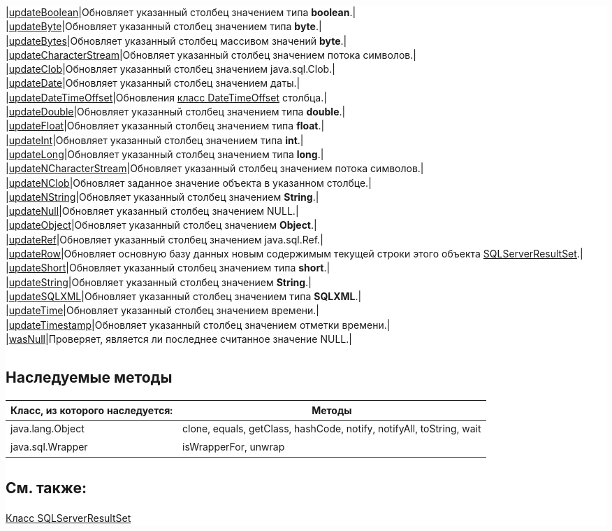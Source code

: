 |[updateBoolean](../../../connect/jdbc/reference/updateboolean-method-sqlserverresultset.md)|Обновляет указанный столбец значением типа **boolean**.|  
|[updateByte](../../../connect/jdbc/reference/updatebyte-method-sqlserverresultset.md)|Обновляет указанный столбец значением типа **byte**.|  
|[updateBytes](../../../connect/jdbc/reference/updatebytes-method-sqlserverresultset.md)|Обновляет указанный столбец массивом значений **byte**.|  
|[updateCharacterStream](../../../connect/jdbc/reference/updatecharacterstream-method-sqlserverresultset.md)|Обновляет указанный столбец значением потока символов.|  
|[updateClob](../../../connect/jdbc/reference/updateclob-method-sqlserverresultset.md)|Обновляет указанный столбец значением java.sql.Clob.|  
|[updateDate](../../../connect/jdbc/reference/updatedate-method-sqlserverresultset.md)|Обновляет указанный столбец значением даты.|  
|[updateDateTimeOffset](../../../connect/jdbc/reference/updatedatetimeoffset-sqlserverresultset.md)|Обновления [класс DateTimeOffset](../../../connect/jdbc/reference/datetimeoffset-class.md) столбца.|  
|[updateDouble](../../../connect/jdbc/reference/updatedouble-method-sqlserverresultset.md)|Обновляет указанный столбец значением типа **double**.|  
|[updateFloat](../../../connect/jdbc/reference/updatefloat-method-sqlserverresultset.md)|Обновляет указанный столбец значением типа **float**.|  
|[updateInt](../../../connect/jdbc/reference/updateint-method-sqlserverresultset.md)|Обновляет указанный столбец значением типа **int**.|  
|[updateLong](../../../connect/jdbc/reference/updatelong-method-sqlserverresultset.md)|Обновляет указанный столбец значением типа **long**.|  
|[updateNCharacterStream](../../../connect/jdbc/reference/updatencharacterstream-method-sqlserverresultset.md)|Обновляет указанный столбец значением потока символов.|  
|[updateNClob](../../../connect/jdbc/reference/updatenclob-method-sqlserverresultset.md)|Обновляет заданное значение объекта в указанном столбце.|  
|[updateNString](../../../connect/jdbc/reference/updatenstring-method-sqlserverresultset.md)|Обновляет указанный столбец значением **String**.|  
|[updateNull](../../../connect/jdbc/reference/updatenull-method-sqlserverresultset.md)|Обновляет указанный столбец значением NULL.|  
|[updateObject](../../../connect/jdbc/reference/updateobject-method-sqlserverresultset.md)|Обновляет указанный столбец значением **Object**.|  
|[updateRef](../../../connect/jdbc/reference/updateref-method-sqlserverresultset.md)|Обновляет указанный столбец значением java.sql.Ref.|  
|[updateRow](../../../connect/jdbc/reference/updaterow-method-sqlserverresultset.md)|Обновляет основную базу данных новым содержимым текущей строки этого объекта [SQLServerResultSet](../../../connect/jdbc/reference/sqlserverresultset-class.md).|  
|[updateShort](../../../connect/jdbc/reference/updateshort-method-sqlserverresultset.md)|Обновляет указанный столбец значением типа **short**.|  
|[updateString](../../../connect/jdbc/reference/updatestring-method-sqlserverresultset.md)|Обновляет указанный столбец значением **String**.|  
|[updateSQLXML](../../../connect/jdbc/reference/updatesqlxml-method-sqlserverresultset.md)|Обновляет указанный столбец значением типа **SQLXML**.|  
|[updateTime](../../../connect/jdbc/reference/updatetime-method-sqlserverresultset.md)|Обновляет указанный столбец значением времени.|  
|[updateTimestamp](../../../connect/jdbc/reference/updatetimestamp-method-sqlserverresultset.md)|Обновляет указанный столбец значением отметки времени.|  
|[wasNull](../../../connect/jdbc/reference/wasnull-method-sqlserverresultset.md)|Проверяет, является ли последнее считанное значение NULL.|  
  
## <a name="inherited-methods"></a>Наследуемые методы  
  
|Класс, из которого наследуется:|Методы|  
|---------------------------|-------------|  
|java.lang.Object|clone, equals, getClass, hashCode, notify, notifyAll, toString, wait|  
|java.sql.Wrapper|isWrapperFor, unwrap|  
  
## <a name="see-also"></a>См. также:  
 [Класс SQLServerResultSet](../../../connect/jdbc/reference/sqlserverresultset-class.md)  
  
  
